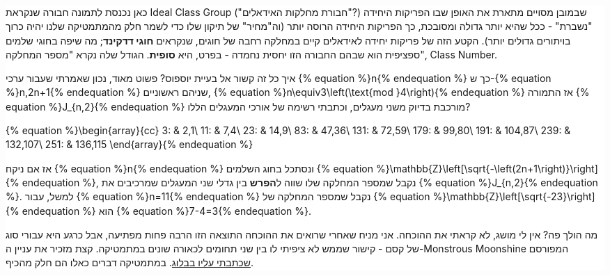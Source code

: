 כאן נכנסת לתמונה חבורה שנקראת Ideal Class Group ("חבורת מחלקות האידאלים"?) שבמובן מסויים מתארת את האופן שבו הפריקות היחידה "נשברת" - ככל שהיא יותר גדולה ומסובכת, כך הפריקות היחידה הרוסה יותר (וה"מחיר" של תיקון שלו כדי לשמר חלק מהמתמטיקה שלנו יהיה כרוך בויתורים גדולים יותר). הקטע הזה של פריקות יחידה לאידאלים קיים במחלקה רחבה של חוגים, שנקראים <strong>חוגי דדקינד</strong>; מה שיפה בחוגי שלמים ספציפית הוא שבהם החבורה הזו יחסית נחמדה - בפרט, היא <strong>סופית</strong>. הגודל שלה נקרא "מספר המחלקה", Class Number.

איך כל זה קשור אל בעיית יוספוס? פשוט מאוד, נכון שאמרתי שעבור ערכי {% equation %}n{% endequation %} כך ש-{% equation %}n,2n+1{% endequation %} שניהם ראשוניים, {% equation %}n\equiv3\left(\text{mod }4\right){% endequation %} אז התמורה {% equation %}J_{n,2}{% endequation %} מורכבת בדיוק משני מעגלים, וכתבתי רשימה של אורכי המעגלים הללו?

{% equation %}\begin{array}{cc} 3: & 2,1\\ 11: & 7,4\\ 23: & 14,9\\ 83: & 47,36\\ 131: & 72,59\\ 179: & 99,80\\ 191: & 104,87\\ 239: & 132,107\\ 251: & 136,115 \end{array}{% endequation %}

אז אם ניקח {% equation %}n{% endequation %} ונסתכל בחוג השלמים {% equation %}\mathbb{Z}\left[\sqrt{-\left(2n+1\right)}\right]{% endequation %}, נקבל שמספר המחלקה שלו שווה ל<strong>הפרש</strong> בין גדלי שני המעגלים שמרכיבים את {% equation %}J_{n,2}{% endequation %}. למשל, עבור {% equation %}n=11{% endequation %} נקבל שמספר המחלקה של {% equation %}\mathbb{Z}\left[\sqrt{-23}\right]{% endequation %} הוא {% equation %}7-4=3{% endequation %}.

מה הולך פה? אין לי מושג, לא קראתי את ההוכחה. אני מניח שאחרי שרואים את ההוכחה התוצאה הזו הרבה פחות מפתיעה, אבל כרגע היא עבורי סוג של קסם - קישור שממש לא ציפיתי לו בין שני תחומים לכאורה שונים במתמטיקה. קצת מזכיר את עניין ה-Monstrous Moonshine המפורסם <a href="https://gadial.net/2009/07/14/monster/">שכתבתי עליו בבלוג</a>. במתמטיקה דברים כאלו הם חלק מהכיף. 